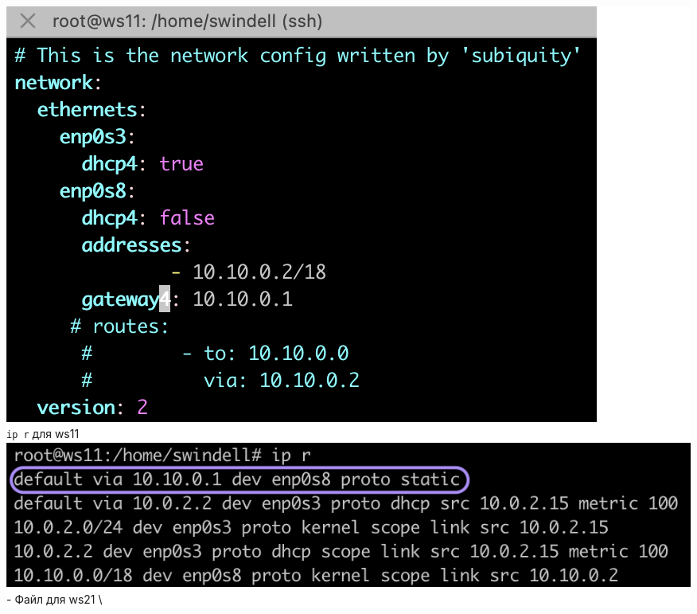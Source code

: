 ![ip_forward_ws11](images/5_3_1_ip_forward_ws11.png "ws11") \
    `ip r` для ws11 \
![ip_r](images/5_3_1_ip_r_ws11.png "ws11")
    - Файл для ws21 \